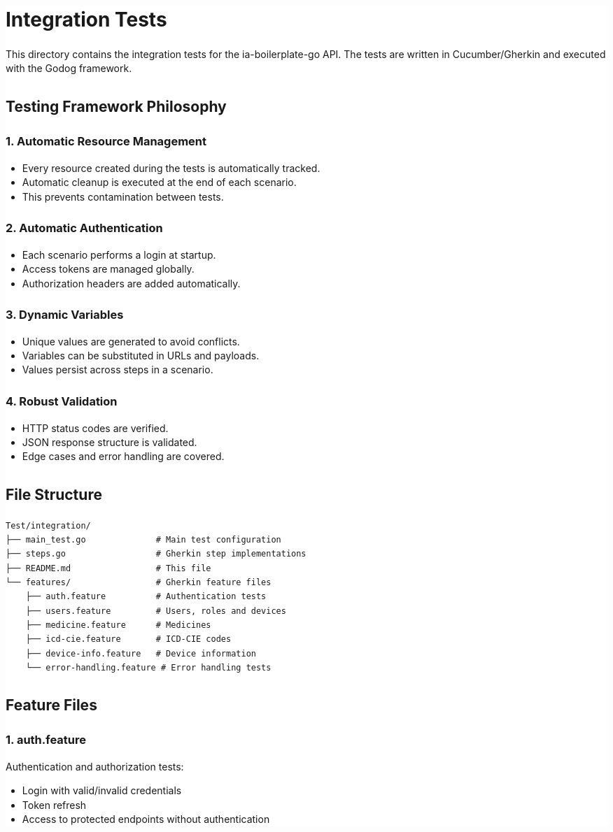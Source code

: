 # Integration Tests

This directory contains the integration tests for the ia-boilerplate-go API. The tests are written in Cucumber/Gherkin and executed with the Godog framework.

## Testing Framework Philosophy

### 1. **Automatic Resource Management**
- Every resource created during the tests is automatically tracked.
- Automatic cleanup is executed at the end of each scenario.
- This prevents contamination between tests.

### 2. **Automatic Authentication**
- Each scenario performs a login at startup.
- Access tokens are managed globally.
- Authorization headers are added automatically.

### 3. **Dynamic Variables**
- Unique values are generated to avoid conflicts.
- Variables can be substituted in URLs and payloads.
- Values persist across steps in a scenario.

### 4. **Robust Validation**
- HTTP status codes are verified.
- JSON response structure is validated.
- Edge cases and error handling are covered.

## File Structure

```
Test/integration/
├── main_test.go              # Main test configuration
├── steps.go                  # Gherkin step implementations
├── README.md                 # This file
└── features/                 # Gherkin feature files
    ├── auth.feature          # Authentication tests
    ├── users.feature         # Users, roles and devices
    ├── medicine.feature      # Medicines
    ├── icd-cie.feature       # ICD-CIE codes
    ├── device-info.feature   # Device information
    └── error-handling.feature # Error handling tests
```

## Feature Files

### 1. **auth.feature**
Authentication and authorization tests:
- Login with valid/invalid credentials
- Token refresh
- Access to protected endpoints without authentication
